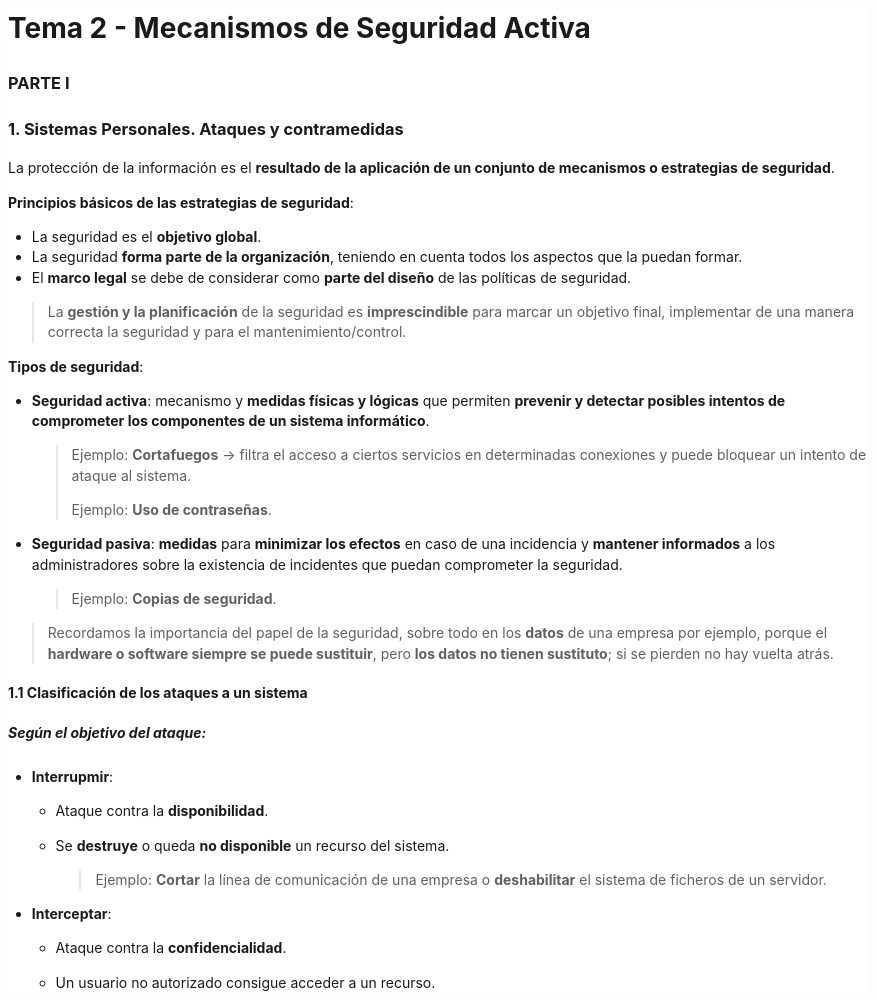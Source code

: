 # Tema 2 - Mecanismos de Seguridad Activa

### PARTE I

### 1. Sistemas Personales. Ataques y contramedidas

La protección de la información es el **resultado de la aplicación de un conjunto de mecanismos o estrategias de seguridad**. 

**Principios básicos de las estrategias de seguridad**:

- La seguridad es el **objetivo global**.
- La seguridad **forma parte de la organización**, teniendo en cuenta todos los aspectos que la puedan formar.
- El **marco legal** se debe de considerar como **parte del diseño** de las políticas de seguridad.

> La **gestión y la planificación** de la seguridad es **imprescindible** para marcar un objetivo final, implementar de una manera correcta la seguridad y para el mantenimiento/control.

**Tipos de seguridad**:

- **Seguridad activa**: mecanismo y **medidas físicas y lógicas** que permiten **prevenir y detectar posibles intentos de comprometer los componentes de un sistema informático**.

  > Ejemplo: **Cortafuegos** -> filtra el acceso a ciertos servicios en determinadas conexiones y puede 		bloquear un intento de ataque al sistema.
  >
  > Ejemplo: **Uso de contraseñas**.

- **Seguridad pasiva**: **medidas** para **minimizar los efectos** en caso de una incidencia y **mantener informados** a los administradores sobre la existencia de incidentes que puedan comprometer la seguridad.

  > Ejemplo: **Copias de seguridad**.

> Recordamos la importancia del papel de la seguridad, sobre todo en los **datos** de una empresa por ejemplo, porque el **hardware o software siempre se puede sustituir**, pero **los datos no tienen sustituto**; si se pierden no hay vuelta atrás.

#### 1.1 Clasificación de los ataques a un sistema

##### Según el objetivo del ataque:

- **Interrupmir**:

  - Ataque contra la **disponibilidad**.

  - Se **destruye** o queda **no disponible** un recurso del sistema.

    > Ejemplo: **Cortar** la línea de comunicación de una empresa o **deshabilitar** el sistema de ficheros de un servidor.

- **Interceptar**:

  - Ataque contra la **confidencialidad**.

  - Un usuario no autorizado consigue acceder a un recurso.
